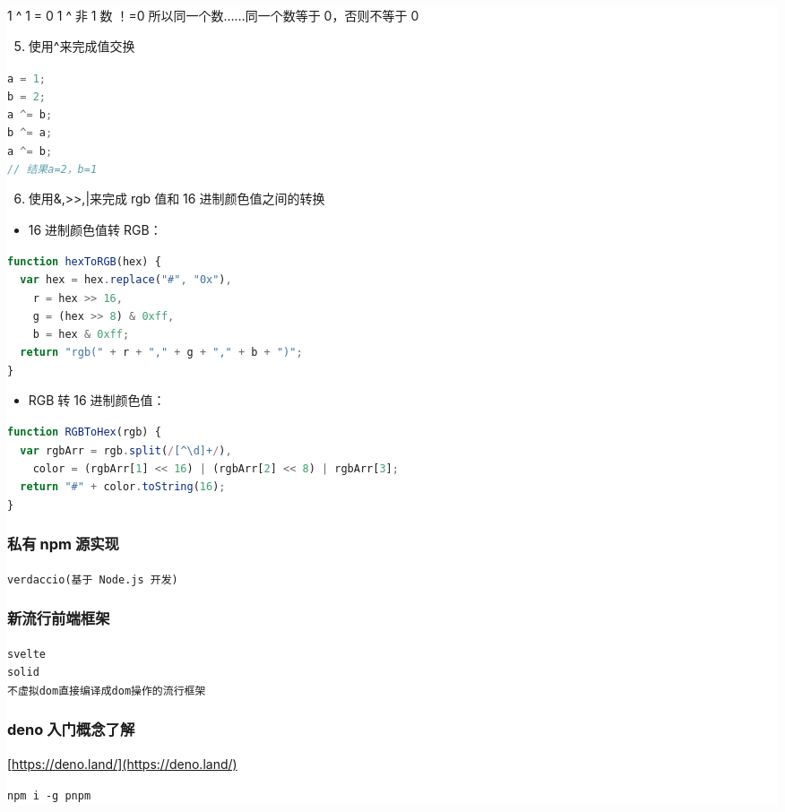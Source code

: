 1 ^ 1 = 0
1 ^ 非 1 数 ！=0
所以同一个数……同一个数等于 0，否则不等于 0

5. 使用^来完成值交换

```js
a = 1;
b = 2;
a ^= b;
b ^= a;
a ^= b;
// 结果a=2，b=1
```

6. 使用&,>>,|来完成 rgb 值和 16 进制颜色值之间的转换

- 16 进制颜色值转 RGB：

```js
function hexToRGB(hex) {
  var hex = hex.replace("#", "0x"),
    r = hex >> 16,
    g = (hex >> 8) & 0xff,
    b = hex & 0xff;
  return "rgb(" + r + "," + g + "," + b + ")";
}
```

- RGB 转 16 进制颜色值：

```js
function RGBToHex(rgb) {
  var rgbArr = rgb.split(/[^\d]+/),
    color = (rgbArr[1] << 16) | (rgbArr[2] << 8) | rgbArr[3];
  return "#" + color.toString(16);
}
```

### 私有 npm 源实现

    verdaccio(基于 Node.js 开发)

### 新流行前端框架

    svelte
    solid
    不虚拟dom直接编译成dom操作的流行框架

### deno 入门概念了解

[https://deno.land/](https://deno.land/)

```shell
npm i -g pnpm
```
